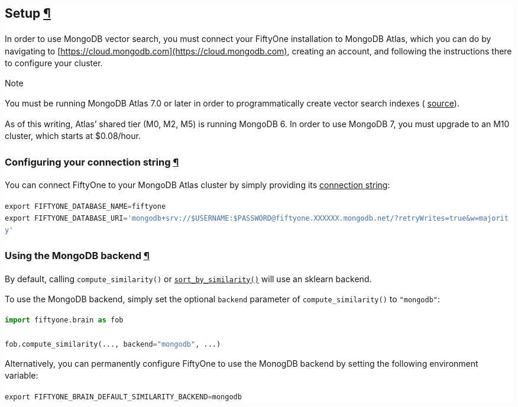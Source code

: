 ## Setup [¶](\#setup "Permalink to this headline")

In order to use MongoDB vector search, you must connect your FiftyOne
installation to MongoDB Atlas, which you can do by navigating to
[https://cloud.mongodb.com](https://cloud.mongodb.com), creating an account,
and following the instructions there to configure your cluster.

Note

You must be running MongoDB Atlas 7.0 or later in order to programmatically
create vector search indexes
( [source](https://www.mongodb.com/docs/manual/release-notes/7.0/#atlas-search-index-management)).

As of this writing, Atlas’ shared tier (M0, M2, M5) is running MongoDB 6. In order
to use MongoDB 7, you must upgrade to an M10 cluster, which starts at $0.08/hour.

### Configuring your connection string [¶](\#configuring-your-connection-string "Permalink to this headline")

You can connect FiftyOne to your MongoDB Atlas cluster by simply providing its
[connection string](../fiftyone_concepts/config.md#configuring-mongodb-connection):

```python
export FIFTYONE_DATABASE_NAME=fiftyone
export FIFTYONE_DATABASE_URI='mongodb+srv://$USERNAME:$PASSWORD@fiftyone.XXXXXX.mongodb.net/?retryWrites=true&w=majority'

```

### Using the MongoDB backend [¶](\#using-the-mongodb-backend "Permalink to this headline")

By default, calling
`compute_similarity()` or
[`sort_by_similarity()`](../api/fiftyone.core.collections.html#fiftyone.core.collections.SampleCollection.sort_by_similarity "fiftyone.core.collections.SampleCollection.sort_by_similarity")
will use an sklearn backend.

To use the MongoDB backend, simply set the optional `backend` parameter of
`compute_similarity()` to
`"mongodb"`:

```python
import fiftyone.brain as fob

fob.compute_similarity(..., backend="mongodb", ...)

```

Alternatively, you can permanently configure FiftyOne to use the MonogDB
backend by setting the following environment variable:

```python
export FIFTYONE_BRAIN_DEFAULT_SIMILARITY_BACKEND=mongodb

```
